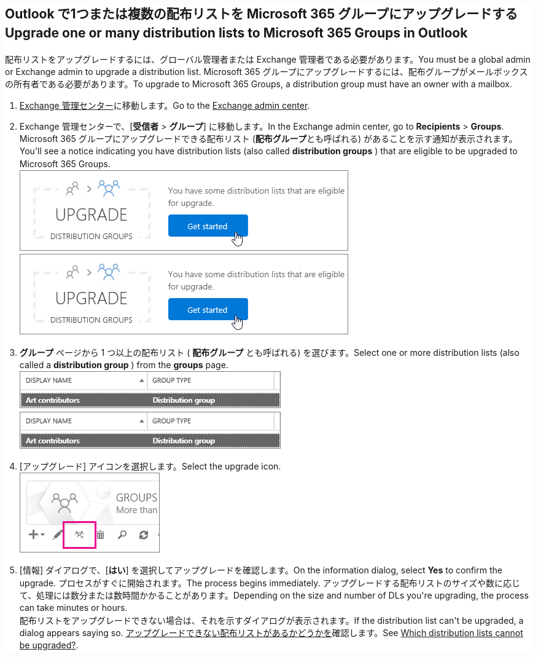 ## <a name="upgrade-one-or-many-distribution-lists-to-microsoft-365-groups-in-outlook"></a><span data-ttu-id="9504e-108">Outlook で1つまたは複数の配布リストを Microsoft 365 グループにアップグレードする</span><span class="sxs-lookup"><span data-stu-id="9504e-108">Upgrade one or many distribution lists to Microsoft 365 Groups in Outlook</span></span>

<span data-ttu-id="9504e-109">配布リストをアップグレードするには、グローバル管理者または Exchange 管理者である必要があります。</span><span class="sxs-lookup"><span data-stu-id="9504e-109">You must be a global admin or Exchange admin to upgrade a distribution list.</span></span> <span data-ttu-id="9504e-110">Microsoft 365 グループにアップグレードするには、配布グループがメールボックスの所有者である必要があります。</span><span class="sxs-lookup"><span data-stu-id="9504e-110">To upgrade to Microsoft 365 Groups, a distribution group must have an owner with a mailbox.</span></span> 

1. <span data-ttu-id="9504e-111"><a href="https://go.microsoft.com/fwlink/p/?linkid=2059104" target="_blank">Exchange 管理センター</a>に移動します。</span><span class="sxs-lookup"><span data-stu-id="9504e-111">Go to the <a href="https://go.microsoft.com/fwlink/p/?linkid=2059104" target="_blank">Exchange admin center</a>.</span></span>

2. <span data-ttu-id="9504e-112">Exchange 管理センターで、[**受信者** \> **グループ**] に移動します。</span><span class="sxs-lookup"><span data-stu-id="9504e-112">In the Exchange admin center, go to **Recipients** \> **Groups**.</span></span><br/><span data-ttu-id="9504e-113">Microsoft 365 グループにアップグレードできる配布リスト (**配布グループ**とも呼ばれる) があることを示す通知が表示されます。</span><span class="sxs-lookup"><span data-stu-id="9504e-113">You'll see a notice indicating you have distribution lists (also called **distribution groups** ) that are eligible to be upgraded to Microsoft 365 Groups.</span></span><br/> <span data-ttu-id="9504e-114">![[開始] ボタンを選択する](../../media/8cf838b4-2644-401f-a366-08c1eea183eb.png)</span><span class="sxs-lookup"><span data-stu-id="9504e-114">![Select the Get started button](../../media/8cf838b4-2644-401f-a366-08c1eea183eb.png)</span></span>

3. <span data-ttu-id="9504e-115">**グループ** ページから 1 つ以上の配布リスト ( **配布グループ** とも呼ばれる) を選びます。</span><span class="sxs-lookup"><span data-stu-id="9504e-115">Select one or more distribution lists (also called a **distribution group** ) from the **groups** page.</span></span><br/><span data-ttu-id="9504e-116">![配布グループを選択する](../../media/2c303433-d60b-4100-a6ae-5809b03a8cdb.png)</span><span class="sxs-lookup"><span data-stu-id="9504e-116">![Select a distribution group](../../media/2c303433-d60b-4100-a6ae-5809b03a8cdb.png)</span></span>

4. <span data-ttu-id="9504e-117">[アップグレード] アイコンを選択します。</span><span class="sxs-lookup"><span data-stu-id="9504e-117">Select the upgrade icon.</span></span><br/>![Microsoft 365 グループへのアップグレードアイコン](../../media/1e28cb3d-bff3-4be3-8329-1902d2d54720.png)

5. <span data-ttu-id="9504e-119">[情報] ダイアログで、[**はい**] を選択してアップグレードを確認します。</span><span class="sxs-lookup"><span data-stu-id="9504e-119">On the information dialog, select **Yes** to confirm the upgrade.</span></span> <span data-ttu-id="9504e-120">プロセスがすぐに開始されます。</span><span class="sxs-lookup"><span data-stu-id="9504e-120">The process begins immediately.</span></span> <span data-ttu-id="9504e-121">アップグレードする配布リストのサイズや数に応じて、処理には数分または数時間かかることがあります。</span><span class="sxs-lookup"><span data-stu-id="9504e-121">Depending on the size and number of DLs you're upgrading, the process can take minutes or hours.</span></span><br/><span data-ttu-id="9504e-122">配布リストをアップグレードできない場合は、それを示すダイアログが表示されます。</span><span class="sxs-lookup"><span data-stu-id="9504e-122">If the distribution list can't be upgraded, a dialog appears saying so.</span></span> <span data-ttu-id="9504e-123">[アップグレードできない配布リストがあるかどうかを](#which-distribution-lists-cannot-be-upgraded)確認します。</span><span class="sxs-lookup"><span data-stu-id="9504e-123">See [Which distribution lists cannot be upgraded?](#which-distribution-lists-cannot-be-upgraded).</span></span>
